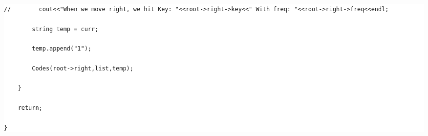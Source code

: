 ```
//        cout<<"When we move right, we hit Key: "<<root->right->key<<" With freq: "<<root->right->freq<<endl;

        string temp = curr;

        temp.append("1");

        Codes(root->right,list,temp);

    }

    return;

}
```